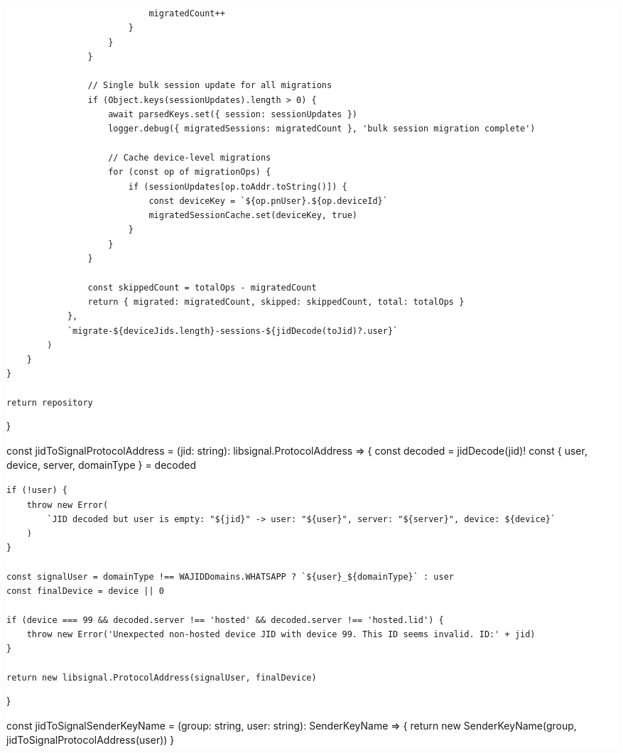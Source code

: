 								migratedCount++
							}
						}
					}

					// Single bulk session update for all migrations
					if (Object.keys(sessionUpdates).length > 0) {
						await parsedKeys.set({ session: sessionUpdates })
						logger.debug({ migratedSessions: migratedCount }, 'bulk session migration complete')

						// Cache device-level migrations
						for (const op of migrationOps) {
							if (sessionUpdates[op.toAddr.toString()]) {
								const deviceKey = `${op.pnUser}.${op.deviceId}`
								migratedSessionCache.set(deviceKey, true)
							}
						}
					}

					const skippedCount = totalOps - migratedCount
					return { migrated: migratedCount, skipped: skippedCount, total: totalOps }
				},
				`migrate-${deviceJids.length}-sessions-${jidDecode(toJid)?.user}`
			)
		}
	}

	return repository
}

const jidToSignalProtocolAddress = (jid: string): libsignal.ProtocolAddress => {
	const decoded = jidDecode(jid)!
	const { user, device, server, domainType } = decoded

	if (!user) {
		throw new Error(
			`JID decoded but user is empty: "${jid}" -> user: "${user}", server: "${server}", device: ${device}`
		)
	}

	const signalUser = domainType !== WAJIDDomains.WHATSAPP ? `${user}_${domainType}` : user
	const finalDevice = device || 0

	if (device === 99 && decoded.server !== 'hosted' && decoded.server !== 'hosted.lid') {
		throw new Error('Unexpected non-hosted device JID with device 99. This ID seems invalid. ID:' + jid)
	}

	return new libsignal.ProtocolAddress(signalUser, finalDevice)
}

const jidToSignalSenderKeyName = (group: string, user: string): SenderKeyName => {
	return new SenderKeyName(group, jidToSignalProtocolAddress(user))
}
